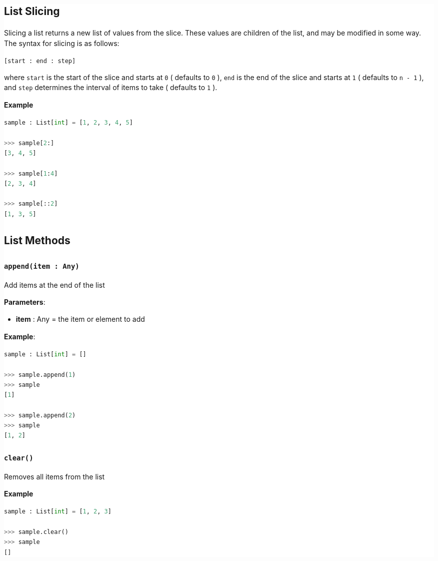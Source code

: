 
## List Slicing
Slicing a list returns a new list of values from the slice. These values are children of the list, and may be modified in some way. The syntax for slicing is as follows:
```
[start : end : step]
```
where ` start ` is the start of the slice and starts at ` 0 ` ( defaults to ` 0 ` ), ` end ` is the end of the slice and starts at ` 1 ` ( defaults to ` n - 1 ` ), and ` step ` determines the interval of items to take ( defaults to ` 1 ` ).

**Example**
```py
sample : List[int] = [1, 2, 3, 4, 5]

>>> sample[2:]
[3, 4, 5]

>>> sample[1:4]
[2, 3, 4]

>>> sample[::2]
[1, 3, 5]
```


## List Methods


### ` append(item : Any) `
Add items at the end of the list

**Parameters**:
- **item** : Any = the item or element to add

**Example**:
```py
sample : List[int] = []

>>> sample.append(1)
>>> sample
[1]

>>> sample.append(2)
>>> sample
[1, 2]
```


### ` clear() `
Removes all items from the list

**Example**
```py
sample : List[int] = [1, 2, 3]

>>> sample.clear()
>>> sample
[]
```
